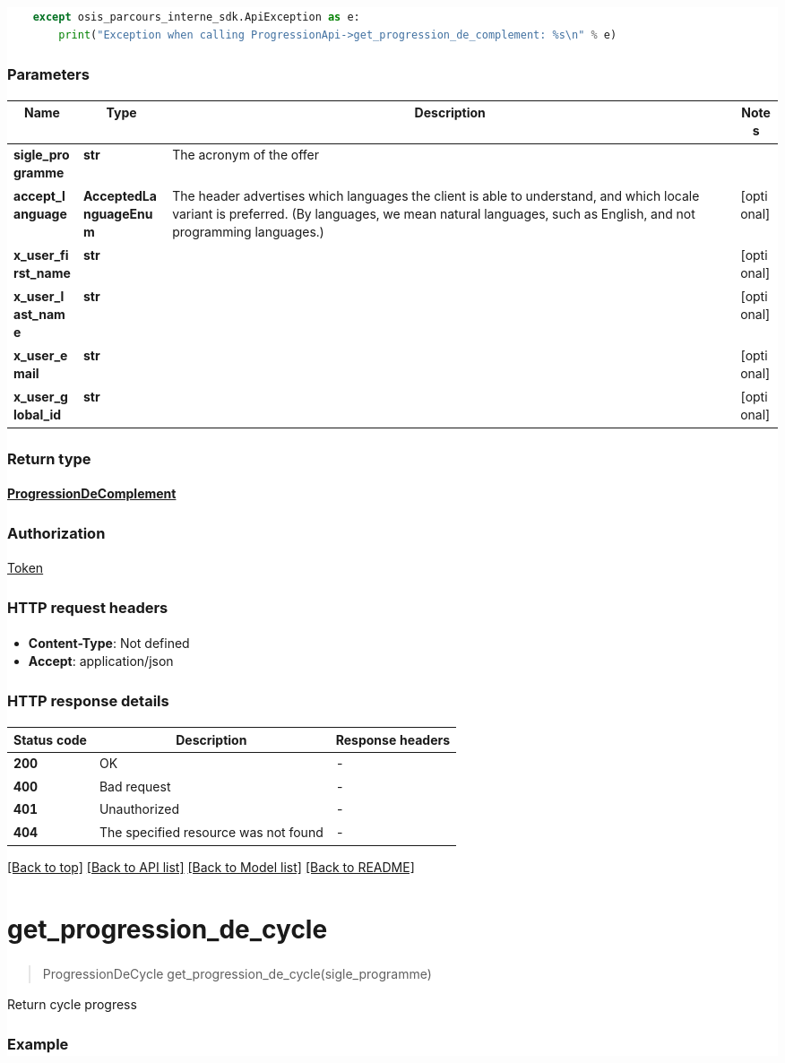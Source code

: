 ```python
    except osis_parcours_interne_sdk.ApiException as e:
        print("Exception when calling ProgressionApi->get_progression_de_complement: %s\n" % e)
```


### Parameters

Name | Type | Description  | Notes
------------- | ------------- | ------------- | -------------
 **sigle_programme** | **str**| The acronym of the offer |
 **accept_language** | **AcceptedLanguageEnum**| The header advertises which languages the client is able to understand, and which locale variant is preferred. (By languages, we mean natural languages, such as English, and not programming languages.)  | [optional]
 **x_user_first_name** | **str**|  | [optional]
 **x_user_last_name** | **str**|  | [optional]
 **x_user_email** | **str**|  | [optional]
 **x_user_global_id** | **str**|  | [optional]

### Return type

[**ProgressionDeComplement**](ProgressionDeComplement.md)

### Authorization

[Token](../README.md#Token)

### HTTP request headers

 - **Content-Type**: Not defined
 - **Accept**: application/json


### HTTP response details

| Status code | Description | Response headers |
|-------------|-------------|------------------|
**200** | OK |  -  |
**400** | Bad request |  -  |
**401** | Unauthorized |  -  |
**404** | The specified resource was not found |  -  |

[[Back to top]](#) [[Back to API list]](../README.md#documentation-for-api-endpoints) [[Back to Model list]](../README.md#documentation-for-models) [[Back to README]](../README.md)

# **get_progression_de_cycle**
> ProgressionDeCycle get_progression_de_cycle(sigle_programme)



Return cycle progress

### Example
